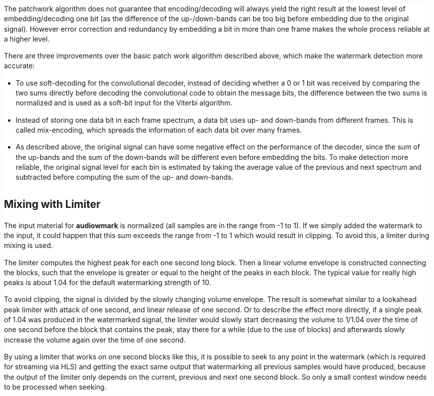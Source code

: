 The patchwork algorithm does not guarantee that encoding/decoding will always
yield the right result at the lowest level of embedding/decoding one bit (as
the difference of the up-/down-bands can be too big before embedding due to
the original signal). However error correction and redundancy by embedding a
bit in more than one frame makes the whole process reliable at a higher level.

There are three improvements over the basic patch work algorithm described
above, which make the watermark detection more accurate:

* To use soft-decoding for the convolutional decoder, instead of deciding
whether a 0 or 1 bit was received by comparing the two sums directly before
decoding the convolutional code to obtain the message bits, the difference
between the two sums is normalized and is used as a soft-bit input for the
Viterbi algorithm.

* Instead of storing one data bit in each frame spectrum, a data bit uses up-
and down-bands from different frames. This is called mix-encoding, which
spreads the information of each data bit over many frames.

* As described above, the original signal can have some negative effect
on the performance of the decoder, since the sum of the up-bands and the
sum of the down-bands will be different even before embedding the bits.
To make detection more reliable, the original signal level for each bin is
estimated by taking the average value of the previous and next spectrum and
subtracted before computing the sum of the up- and down-bands.

## Mixing with Limiter

The input material for **audiowmark** is normalized (all samples are in the
range from -1 to 1). If we simply added the watermark to the input, it
could happen that this sum exceeds the range from -1 to 1 which would
result in clipping. To avoid this, a limiter during mixing is used.

The limiter computes the highest peak for each one second long block. Then a
linear volume envelope is constructed connecting the blocks, such that the
envelope is greater or equal to the height of the peaks in each block. The
typical value for really high peaks is about 1.04 for the default watermarking
strength of 10.

To avoid clipping, the signal is divided by the slowly changing volume
envelope. The result is somewhat similar to a lookahead peak limiter with
attack of one second, and linear release of one second. Or to describe the
effect more directly, if a single peak of 1.04 was produced in the watermarked
signal, the limiter would slowly start decreasing the volume to 1/1.04 over the
time of one second before the block that contains the peak, stay there for a
while (due to the use of blocks) and afterwards slowly increase the volume
again over the time of one second.

By using a limiter that works on one second blocks like this, it is possible to
seek to any point in the watermark (which is required for streaming via HLS)
and getting the exact same output that watermarking all previous samples would
have produced, because the output of the limiter only depends on the current,
previous and next one second block. So only a small context window needs to
be processed when seeking.
